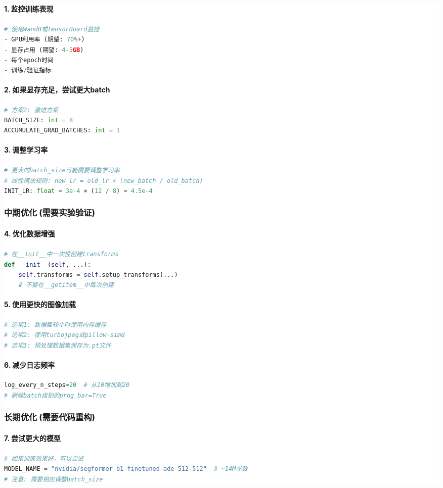 #### 1. 监控训练表现
```python
# 使用WandB或TensorBoard监控
- GPU利用率 (期望: 70%+)
- 显存占用 (期望: 4-5GB)
- 每个epoch时间
- 训练/验证指标
```

#### 2. 如果显存充足，尝试更大batch
```python
# 方案2: 激进方案
BATCH_SIZE: int = 8
ACCUMULATE_GRAD_BATCHES: int = 1
```

#### 3. 调整学习率
```python
# 更大的batch_size可能需要调整学习率
# 线性缩放规则: new_lr = old_lr × (new_batch / old_batch)
INIT_LR: float = 3e-4 × (12 / 8) = 4.5e-4
```

### 中期优化 (需要实验验证)

#### 4. 优化数据增强
```python
# 在__init__中一次性创建transforms
def __init__(self, ...):
    self.transforms = self.setup_transforms(...)
    # 不要在__getitem__中每次创建
```

#### 5. 使用更快的图像加载
```python
# 选项1: 数据集较小时使用内存缓存
# 选项2: 使用turbojpeg或pillow-simd
# 选项3: 预处理数据集保存为.pt文件
```

#### 6. 减少日志频率
```python
log_every_n_steps=20  # 从10增加到20
# 删除batch级别的prog_bar=True
```

### 长期优化 (需要代码重构)

#### 7. 尝试更大的模型
```python
# 如果训练效果好，可以尝试
MODEL_NAME = "nvidia/segformer-b1-finetuned-ade-512-512"  # ~14M参数
# 注意: 需要相应调整batch_size
```
